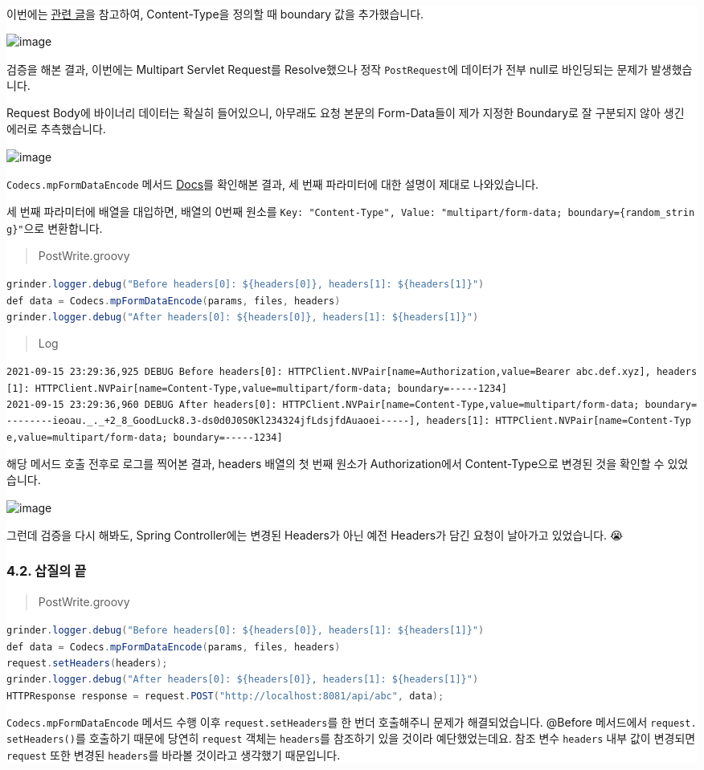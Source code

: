 이번에는 [관련 글](https://stackoverflow.com/questions/54940472/no-multipart-boundary-was-found)을 참고하여, Content-Type을 정의할 때 boundary 값을 추가했습니다.

![image](https://user-images.githubusercontent.com/56240505/133450950-5fb1d1a3-2911-44d4-b126-54219375b02d.png)

검증을 해본 결과, 이번에는 Multipart Servlet Request를 Resolve했으나 정작 ``PostRequest``에 데이터가 전부 null로 바인딩되는 문제가 발생했습니다.

Request Body에 바이너리 데이터는 확실히 들어있으니, 아무래도 요청 본문의 Form-Data들이 제가 지정한 Boundary로 잘 구분되지 않아 생긴 에러로 추측했습니다.

![image](https://user-images.githubusercontent.com/56240505/133452279-22f83661-97c5-483e-b70a-b43b1979e1c6.png)

``Codecs.mpFormDataEncode`` 메서드 [Docs](http://grinder.sourceforge.net/g3/script-javadoc/HTTPClient/Codecs.html)를 확인해본 결과, 세 번째 파라미터에 대한 설명이 제대로 나와있습니다.

세 번째 파라미터에 배열을 대입하면, 배열의 0번째 원소를 ``Key: "Content-Type", Value: "multipart/form-data; boundary={random_string}"``으로 변환합니다.

> PostWrite.groovy

```java
grinder.logger.debug("Before headers[0]: ${headers[0]}, headers[1]: ${headers[1]}")
def data = Codecs.mpFormDataEncode(params, files, headers)
grinder.logger.debug("After headers[0]: ${headers[0]}, headers[1]: ${headers[1]}")
```

> Log

```
2021-09-15 23:29:36,925 DEBUG Before headers[0]: HTTPClient.NVPair[name=Authorization,value=Bearer abc.def.xyz], headers[1]: HTTPClient.NVPair[name=Content-Type,value=multipart/form-data; boundary=-----1234]
2021-09-15 23:29:36,960 DEBUG After headers[0]: HTTPClient.NVPair[name=Content-Type,value=multipart/form-data; boundary=--------ieoau._._+2_8_GoodLuck8.3-ds0d0J0S0Kl234324jfLdsjfdAuaoei-----], headers[1]: HTTPClient.NVPair[name=Content-Type,value=multipart/form-data; boundary=-----1234]
```

해당 메서드 호출 전후로 로그를 찍어본 결과, headers 배열의 첫 번째 원소가 Authorization에서 Content-Type으로 변경된 것을 확인할 수 있었습니다.

![image](https://user-images.githubusercontent.com/56240505/133450950-5fb1d1a3-2911-44d4-b126-54219375b02d.png)

그런데 검증을 다시 해봐도, Spring Controller에는 변경된 Headers가 아닌 예전 Headers가 담긴 요청이 날아가고 있었습니다. 😭

### 4.2. 삽질의 끝

> PostWrite.groovy

```java
grinder.logger.debug("Before headers[0]: ${headers[0]}, headers[1]: ${headers[1]}")
def data = Codecs.mpFormDataEncode(params, files, headers)
request.setHeaders(headers);
grinder.logger.debug("After headers[0]: ${headers[0]}, headers[1]: ${headers[1]}")
HTTPResponse response = request.POST("http://localhost:8081/api/abc", data);
```

``Codecs.mpFormDataEncode`` 메서드 수행 이후 ``request.setHeaders``를 한 번더 호출해주니 문제가 해결되었습니다. @Before 메서드에서 ``request.setHeaders()``를 호출하기 때문에 당연히 ``request`` 객체는 ``headers``를 참조하기 있을 것이라 예단했었는데요. 참조 변수 ``headers`` 내부 값이 변경되면 ``request`` 또한 변경된 ``headers``를 바라볼 것이라고 생각했기 때문입니다.

